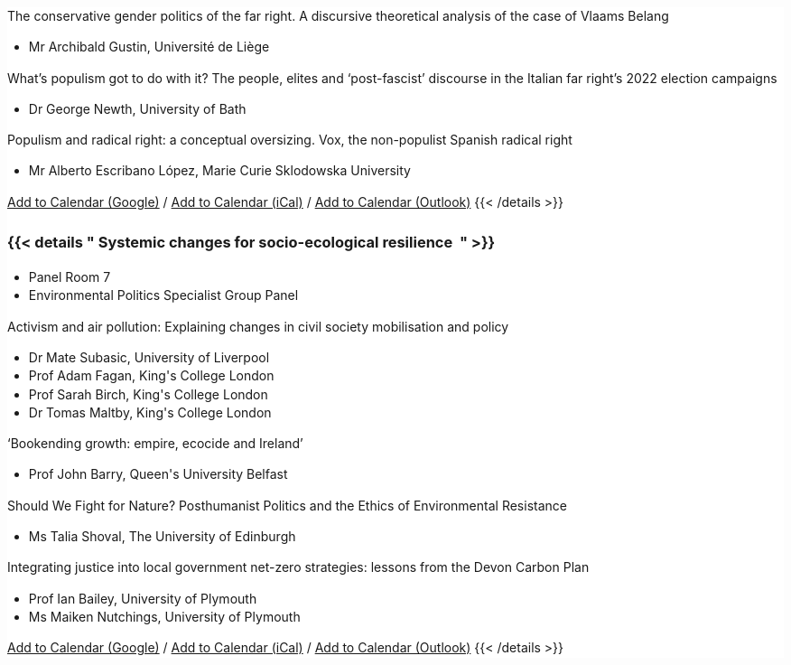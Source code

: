 
The conservative gender politics of the far right. A discursive theoretical analysis of the case of Vlaams Belang
  *  Mr Archibald Gustin, Université de Liège


What’s populism got to do with it?  The people, elites and ‘post-fascist’ discourse in the Italian far right’s 2022 election campaigns
  *  Dr George Newth, University of Bath


Populism and radical right: a conceptual oversizing. Vox, the non-populist Spanish radical right
  *  Mr Alberto Escribano López, Marie Curie Sklodowska University


<a href="https://calndr.link/d/event/?service=google&start=2023-04-03T15:30:00&end=2023-04-03T17:00:00&title=Populism%20and%20the%20far%20right&location=Panel%20Room%206&timezone=Europe/London">Add to Calendar (Google)</a> / <a href="https://calndr.link/d/event/?service=apple&start=2023-04-03T15:30:00&end=2023-04-03T17:00:00&title=Populism%20and%20the%20far%20right&location=Panel%20Room%206&timezone=Europe/London">Add to Calendar (iCal)</a> / <a href="https://calndr.link/d/event/?service=outlook&start=2023-04-03T15:30:00&end=2023-04-03T17:00:00&title=Populism%20and%20the%20far%20right&location=Panel%20Room%206&timezone=Europe/London">Add to Calendar (Outlook)</a>
{{< /details  >}}


### {{< details "  Systemic changes for socio-ecological resilience  " >}}
 * Panel Room 7
 * Environmental Politics Specialist Group Panel 

Activism and air pollution: Explaining changes in civil society mobilisation and policy
  *  Dr Mate Subasic, University of Liverpool
  *  Prof Adam Fagan, King's College London
  *  Prof Sarah Birch, King's College London
  *  Dr Tomas Maltby, King's College London


‘Bookending growth: empire, ecocide and Ireland’
  *  Prof John Barry, Queen's University Belfast


Should We Fight for Nature? Posthumanist Politics and the Ethics of Environmental Resistance
  *  Ms Talia Shoval, The University of Edinburgh


Integrating justice into local government net-zero strategies: lessons from the Devon Carbon Plan
  *  Prof Ian Bailey, University of Plymouth
  *  Ms Maiken Nutchings, University of Plymouth


<a href="https://calndr.link/d/event/?service=google&start=2023-04-03T15:30:00&end=2023-04-03T17:00:00&title=Systemic%20changes%20for%20socio-ecological%20resilience &location=Panel%20Room%207&timezone=Europe/London">Add to Calendar (Google)</a> / <a href="https://calndr.link/d/event/?service=apple&start=2023-04-03T15:30:00&end=2023-04-03T17:00:00&title=Systemic%20changes%20for%20socio-ecological%20resilience &location=Panel%20Room%207&timezone=Europe/London">Add to Calendar (iCal)</a> / <a href="https://calndr.link/d/event/?service=outlook&start=2023-04-03T15:30:00&end=2023-04-03T17:00:00&title=Systemic%20changes%20for%20socio-ecological%20resilience &location=Panel%20Room%207&timezone=Europe/London">Add to Calendar (Outlook)</a>
{{< /details  >}}
